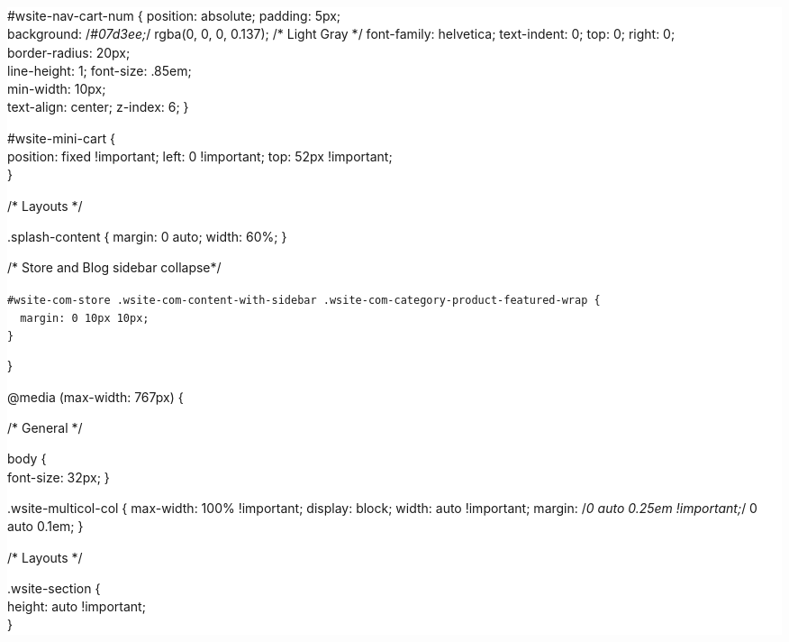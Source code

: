   #wsite-nav-cart-num {	
    position: absolute;	
    padding: 5px;	
    background: /*#07d3ee;*/ rgba(0, 0, 0, 0.137); /* Light Gray */	
    font-family: helvetica;	
    text-indent: 0;	
    top: 0;	
    right: 0;	
    border-radius: 20px;	
    line-height: 1;	
    font-size: .85em;	
    min-width: 10px;	
    text-align: center;	
    z-index: 6;	
  }	
	
  #wsite-mini-cart {	
    position: fixed !important;	
    left: 0 !important;	
    top: 52px !important;	
  }	
	
  /* Layouts */	
	
  .splash-content {	
    margin: 0 auto;	
    width: 60%;	
  }	
	
  /*  Store and Blog sidebar collapse*/	
	
    #wsite-com-store .wsite-com-content-with-sidebar .wsite-com-category-product-featured-wrap {	
      margin: 0 10px 10px;	
    }	
	
}	
	
@media (max-width: 767px) {	
	
  /* General */	
	
	
  body {	
  	font-size: 32px;
  }	
	
  .wsite-multicol-col {	
    max-width: 100% !important;	
    display: block;	
    width: auto !important;	
    margin: /*0 auto 0.25em !important;*/ 0 auto 0.1em;	
  }	
	
  /* Layouts */	
	
 .wsite-section {	
    height: auto !important;	
  }	
	